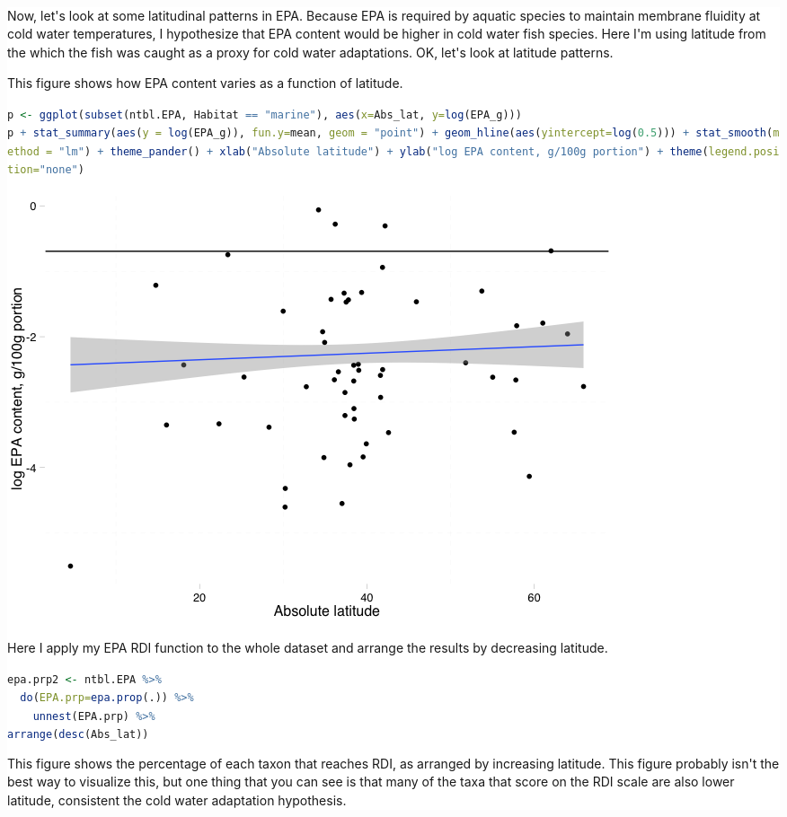 Now, let's look at some latitudinal patterns in EPA. Because EPA is required by aquatic species to maintain membrane fluidity at cold water temperatures, I hypothesize that EPA content would be higher in cold water fish species. Here I'm using latitude from the which the fish was caught as a proxy for cold water adaptations. OK, let's look at latitude patterns.


This figure shows how EPA content varies as a function of latitude. 

```r
p <- ggplot(subset(ntbl.EPA, Habitat == "marine"), aes(x=Abs_lat, y=log(EPA_g)))
p + stat_summary(aes(y = log(EPA_g)), fun.y=mean, geom = "point") + geom_hline(aes(yintercept=log(0.5))) + stat_smooth(method = "lm") + theme_pander() + xlab("Absolute latitude") + ylab("log EPA content, g/100g portion") + theme(legend.position="none")
```

![](models_plots_files/figure-html/unnamed-chunk-22-1.png) 


Here I apply my EPA RDI function to the whole dataset and arrange the results by decreasing latitude. 

```r
epa.prp2 <- ntbl.EPA %>%
  do(EPA.prp=epa.prop(.)) %>% 
    unnest(EPA.prp) %>%
arrange(desc(Abs_lat))
```

This figure shows the percentage of each taxon that reaches RDI, as arranged by increasing latitude. This figure probably isn't the best way to visualize this, but one thing that you can see is that many of the taxa that score on the RDI scale are also lower latitude, consistent the cold water adaptation hypothesis. 

